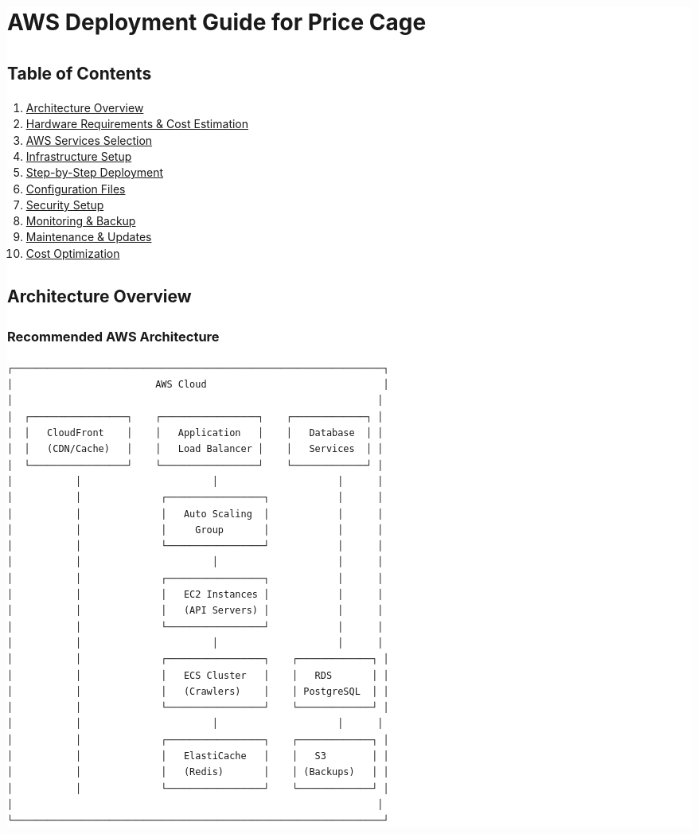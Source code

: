 # AWS Deployment Guide for Price Cage

## Table of Contents
1. [Architecture Overview](#architecture-overview)
2. [Hardware Requirements & Cost Estimation](#hardware-requirements--cost-estimation)
3. [AWS Services Selection](#aws-services-selection)
4. [Infrastructure Setup](#infrastructure-setup)
5. [Step-by-Step Deployment](#step-by-step-deployment)
6. [Configuration Files](#configuration-files)
7. [Security Setup](#security-setup)
8. [Monitoring & Backup](#monitoring--backup)
9. [Maintenance & Updates](#maintenance--updates)
10. [Cost Optimization](#cost-optimization)

## Architecture Overview

### Recommended AWS Architecture
```
┌─────────────────────────────────────────────────────────────────┐
│                         AWS Cloud                               │
│                                                                │
│  ┌─────────────────┐    ┌─────────────────┐    ┌─────────────┐ │
│  │   CloudFront    │    │   Application   │    │   Database  │ │
│  │   (CDN/Cache)   │    │   Load Balancer │    │   Services  │ │
│  └─────────────────┘    └─────────────────┘    └─────────────┘ │
│           │                       │                     │      │
│           │              ┌─────────────────┐            │      │
│           │              │   Auto Scaling  │            │      │
│           │              │     Group       │            │      │
│           │              └─────────────────┘            │      │
│           │                       │                     │      │
│           │              ┌─────────────────┐            │      │
│           │              │   EC2 Instances │            │      │
│           │              │   (API Servers) │            │      │
│           │              └─────────────────┘            │      │
│           │                       │                     │      │
│           │              ┌─────────────────┐    ┌─────────────┐ │
│           │              │   ECS Cluster   │    │   RDS       │ │
│           │              │   (Crawlers)    │    │ PostgreSQL  │ │
│           │              └─────────────────┘    └─────────────┘ │
│           │                       │                     │      │
│           │              ┌─────────────────┐    ┌─────────────┐ │
│           │              │   ElastiCache   │    │   S3        │ │
│           │              │   (Redis)       │    │ (Backups)   │ │
│           │              └─────────────────┘    └─────────────┘ │
│                                                                │
└─────────────────────────────────────────────────────────────────┘
```

